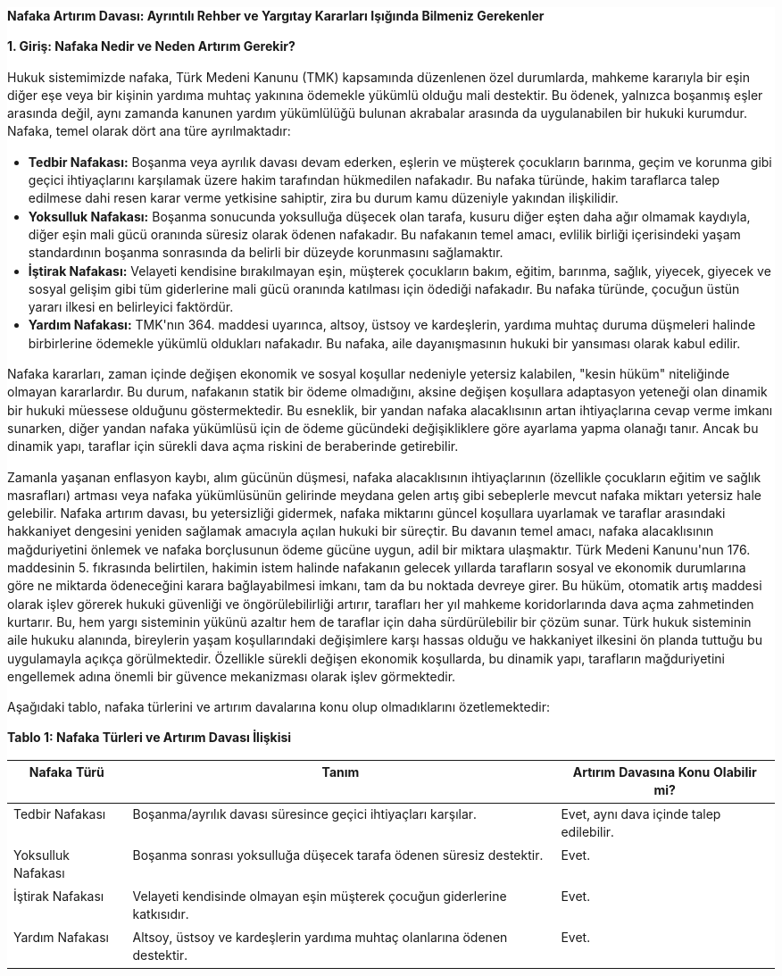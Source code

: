 **Nafaka Artırım Davası: Ayrıntılı Rehber ve Yargıtay Kararları Işığında Bilmeniz Gerekenler**

**1\. Giriş: Nafaka Nedir ve Neden Artırım Gerekir?**

Hukuk sistemimizde nafaka, Türk Medeni Kanunu (TMK) kapsamında düzenlenen özel durumlarda, mahkeme kararıyla bir eşin diğer eşe veya bir kişinin yardıma muhtaç yakınına ödemekle yükümlü olduğu mali destektir. Bu ödenek, yalnızca boşanmış eşler arasında değil, aynı zamanda kanunen yardım yükümlülüğü bulunan akrabalar arasında da uygulanabilen bir hukuki kurumdur. Nafaka, temel olarak dört ana türe ayrılmaktadır:

* **Tedbir Nafakası:** Boşanma veya ayrılık davası devam ederken, eşlerin ve müşterek çocukların barınma, geçim ve korunma gibi geçici ihtiyaçlarını karşılamak üzere hakim tarafından hükmedilen nafakadır. Bu nafaka türünde, hakim taraflarca talep edilmese dahi resen karar verme yetkisine sahiptir, zira bu durum kamu düzeniyle yakından ilişkilidir.  
* **Yoksulluk Nafakası:** Boşanma sonucunda yoksulluğa düşecek olan tarafa, kusuru diğer eşten daha ağır olmamak kaydıyla, diğer eşin mali gücü oranında süresiz olarak ödenen nafakadır. Bu nafakanın temel amacı, evlilik birliği içerisindeki yaşam standardının boşanma sonrasında da belirli bir düzeyde korunmasını sağlamaktır.  
* **İştirak Nafakası:** Velayeti kendisine bırakılmayan eşin, müşterek çocukların bakım, eğitim, barınma, sağlık, yiyecek, giyecek ve sosyal gelişim gibi tüm giderlerine mali gücü oranında katılması için ödediği nafakadır. Bu nafaka türünde, çocuğun üstün yararı ilkesi en belirleyici faktördür.  
* **Yardım Nafakası:** TMK'nın 364\. maddesi uyarınca, altsoy, üstsoy ve kardeşlerin, yardıma muhtaç duruma düşmeleri halinde birbirlerine ödemekle yükümlü oldukları nafakadır. Bu nafaka, aile dayanışmasının hukuki bir yansıması olarak kabul edilir.

Nafaka kararları, zaman içinde değişen ekonomik ve sosyal koşullar nedeniyle yetersiz kalabilen, "kesin hüküm" niteliğinde olmayan kararlardır. Bu durum, nafakanın statik bir ödeme olmadığını, aksine değişen koşullara adaptasyon yeteneği olan dinamik bir hukuki müessese olduğunu göstermektedir. Bu esneklik, bir yandan nafaka alacaklısının artan ihtiyaçlarına cevap verme imkanı sunarken, diğer yandan nafaka yükümlüsü için de ödeme gücündeki değişikliklere göre ayarlama yapma olanağı tanır. Ancak bu dinamik yapı, taraflar için sürekli dava açma riskini de beraberinde getirebilir.

Zamanla yaşanan enflasyon kaybı, alım gücünün düşmesi, nafaka alacaklısının ihtiyaçlarının (özellikle çocukların eğitim ve sağlık masrafları) artması veya nafaka yükümlüsünün gelirinde meydana gelen artış gibi sebeplerle mevcut nafaka miktarı yetersiz hale gelebilir. Nafaka artırım davası, bu yetersizliği gidermek, nafaka miktarını güncel koşullara uyarlamak ve taraflar arasındaki hakkaniyet dengesini yeniden sağlamak amacıyla açılan hukuki bir süreçtir. Bu davanın temel amacı, nafaka alacaklısının mağduriyetini önlemek ve nafaka borçlusunun ödeme gücüne uygun, adil bir miktara ulaşmaktır. Türk Medeni Kanunu'nun 176\. maddesinin 5\. fıkrasında belirtilen, hakimin istem halinde nafakanın gelecek yıllarda tarafların sosyal ve ekonomik durumlarına göre ne miktarda ödeneceğini karara bağlayabilmesi imkanı, tam da bu noktada devreye girer. Bu hüküm, otomatik artış maddesi olarak işlev görerek hukuki güvenliği ve öngörülebilirliği artırır, tarafları her yıl mahkeme koridorlarında dava açma zahmetinden kurtarır. Bu, hem yargı sisteminin yükünü azaltır hem de taraflar için daha sürdürülebilir bir çözüm sunar. Türk hukuk sisteminin aile hukuku alanında, bireylerin yaşam koşullarındaki değişimlere karşı hassas olduğu ve hakkaniyet ilkesini ön planda tuttuğu bu uygulamayla açıkça görülmektedir. Özellikle sürekli değişen ekonomik koşullarda, bu dinamik yapı, tarafların mağduriyetini engellemek adına önemli bir güvence mekanizması olarak işlev görmektedir.

Aşağıdaki tablo, nafaka türlerini ve artırım davalarına konu olup olmadıklarını özetlemektedir:

**Tablo 1: Nafaka Türleri ve Artırım Davası İlişkisi**

| Nafaka Türü | Tanım | Artırım Davasına Konu Olabilir mi? |
| ----- | ----- | ----- |
| Tedbir Nafakası | Boşanma/ayrılık davası süresince geçici ihtiyaçları karşılar. | Evet, aynı dava içinde talep edilebilir. |
| Yoksulluk Nafakası | Boşanma sonrası yoksulluğa düşecek tarafa ödenen süresiz destektir. | Evet. |
| İştirak Nafakası | Velayeti kendisinde olmayan eşin müşterek çocuğun giderlerine katkısıdır. | Evet. |
| Yardım Nafakası | Altsoy, üstsoy ve kardeşlerin yardıma muhtaç olanlarına ödenen destektir. | Evet. |
